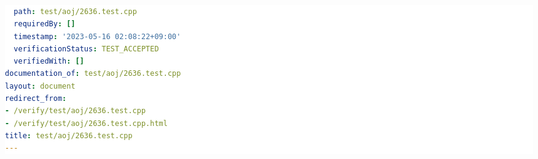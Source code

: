 ```yaml
  path: test/aoj/2636.test.cpp
  requiredBy: []
  timestamp: '2023-05-16 02:08:22+09:00'
  verificationStatus: TEST_ACCEPTED
  verifiedWith: []
documentation_of: test/aoj/2636.test.cpp
layout: document
redirect_from:
- /verify/test/aoj/2636.test.cpp
- /verify/test/aoj/2636.test.cpp.html
title: test/aoj/2636.test.cpp
---
```

